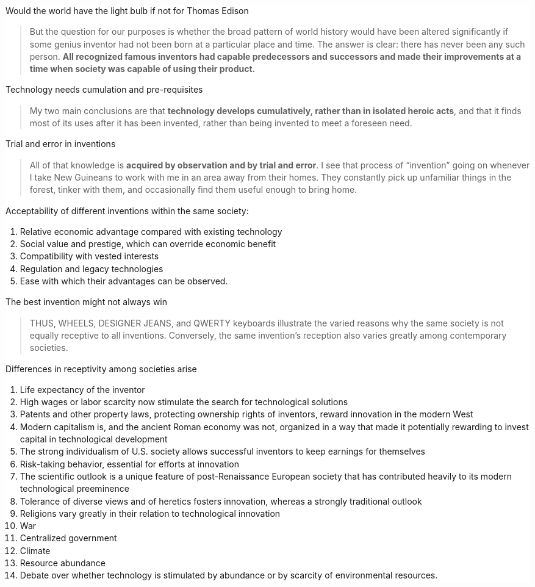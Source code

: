Would the world have the light bulb if not for Thomas Edison

> But the question for our purposes is whether the broad pattern of world history would have been altered significantly if some genius inventor had not been born at a particular place and time. The answer is clear: there has never been any such person. **All recognized famous inventors had capable predecessors and successors and made their improvements at a time when society was capable of using their product.**

Technology needs cumulation and pre-requisites

> My two main conclusions are that **technology develops cumulatively, rather than in isolated heroic acts**, and that it finds most of its uses after it has been invented, rather than being invented to meet a foreseen need.

Trial and error in inventions

> All of that knowledge is **acquired by observation and by trial and error**. I see that process of “invention” going on whenever I take New Guineans to work with me in an area away from their homes. They constantly pick up unfamiliar things in the forest, tinker with them, and occasionally find them useful enough to bring home.

Acceptability of different inventions within the same society:

1. Relative economic advantage compared with existing technology
1. Social value and prestige, which can override economic benefit
1. Compatibility with vested interests
1. Regulation and legacy technologies
1. Ease with which their advantages can be observed.

The best invention might not always win

> THUS, WHEELS, DESIGNER JEANS, and QWERTY keyboards illustrate the varied reasons why the same society is not equally receptive to all inventions. Conversely, the same invention’s reception also varies greatly among contemporary societies.

Differences in receptivity among societies arise

1. Life expectancy of the inventor
1. High wages or labor scarcity now stimulate the search for technological solutions
1. Patents and other property laws, protecting ownership rights of inventors, reward innovation in the modern West
1. Modern capitalism is, and the ancient Roman economy was not, organized in a way that made it potentially rewarding to invest capital in technological development
1. The strong individualism of U.S. society allows successful inventors to keep earnings for themselves
1. Risk-taking behavior, essential for efforts at innovation
1. The scientific outlook is a unique feature of post-Renaissance European society that has contributed heavily to its modern technological preeminence
1. Tolerance of diverse views and of heretics fosters innovation, whereas a strongly traditional outlook
1. Religions vary greatly in their relation to technological innovation
1. War
1. Centralized government
1. Climate
1. Resource abundance
1. Debate over whether technology is stimulated by abundance or by scarcity of environmental resources.
